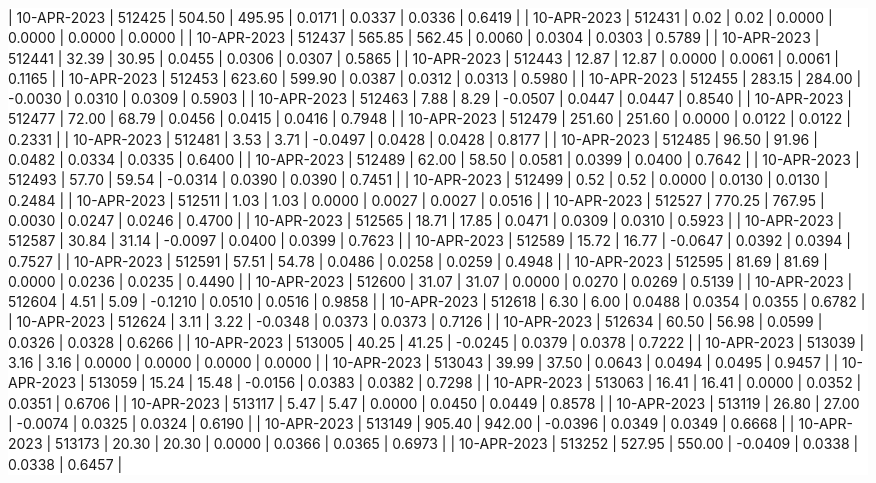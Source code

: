 | 10-APR-2023 | 512425 | 504.50 | 495.95 | 0.0171 | 0.0337 | 0.0336 | 0.6419 |
| 10-APR-2023 | 512431 | 0.02 | 0.02 | 0.0000 | 0.0000 | 0.0000 | 0.0000 |
| 10-APR-2023 | 512437 | 565.85 | 562.45 | 0.0060 | 0.0304 | 0.0303 | 0.5789 |
| 10-APR-2023 | 512441 | 32.39 | 30.95 | 0.0455 | 0.0306 | 0.0307 | 0.5865 |
| 10-APR-2023 | 512443 | 12.87 | 12.87 | 0.0000 | 0.0061 | 0.0061 | 0.1165 |
| 10-APR-2023 | 512453 | 623.60 | 599.90 | 0.0387 | 0.0312 | 0.0313 | 0.5980 |
| 10-APR-2023 | 512455 | 283.15 | 284.00 | -0.0030 | 0.0310 | 0.0309 | 0.5903 |
| 10-APR-2023 | 512463 | 7.88 | 8.29 | -0.0507 | 0.0447 | 0.0447 | 0.8540 |
| 10-APR-2023 | 512477 | 72.00 | 68.79 | 0.0456 | 0.0415 | 0.0416 | 0.7948 |
| 10-APR-2023 | 512479 | 251.60 | 251.60 | 0.0000 | 0.0122 | 0.0122 | 0.2331 |
| 10-APR-2023 | 512481 | 3.53 | 3.71 | -0.0497 | 0.0428 | 0.0428 | 0.8177 |
| 10-APR-2023 | 512485 | 96.50 | 91.96 | 0.0482 | 0.0334 | 0.0335 | 0.6400 |
| 10-APR-2023 | 512489 | 62.00 | 58.50 | 0.0581 | 0.0399 | 0.0400 | 0.7642 |
| 10-APR-2023 | 512493 | 57.70 | 59.54 | -0.0314 | 0.0390 | 0.0390 | 0.7451 |
| 10-APR-2023 | 512499 | 0.52 | 0.52 | 0.0000 | 0.0130 | 0.0130 | 0.2484 |
| 10-APR-2023 | 512511 | 1.03 | 1.03 | 0.0000 | 0.0027 | 0.0027 | 0.0516 |
| 10-APR-2023 | 512527 | 770.25 | 767.95 | 0.0030 | 0.0247 | 0.0246 | 0.4700 |
| 10-APR-2023 | 512565 | 18.71 | 17.85 | 0.0471 | 0.0309 | 0.0310 | 0.5923 |
| 10-APR-2023 | 512587 | 30.84 | 31.14 | -0.0097 | 0.0400 | 0.0399 | 0.7623 |
| 10-APR-2023 | 512589 | 15.72 | 16.77 | -0.0647 | 0.0392 | 0.0394 | 0.7527 |
| 10-APR-2023 | 512591 | 57.51 | 54.78 | 0.0486 | 0.0258 | 0.0259 | 0.4948 |
| 10-APR-2023 | 512595 | 81.69 | 81.69 | 0.0000 | 0.0236 | 0.0235 | 0.4490 |
| 10-APR-2023 | 512600 | 31.07 | 31.07 | 0.0000 | 0.0270 | 0.0269 | 0.5139 |
| 10-APR-2023 | 512604 | 4.51 | 5.09 | -0.1210 | 0.0510 | 0.0516 | 0.9858 |
| 10-APR-2023 | 512618 | 6.30 | 6.00 | 0.0488 | 0.0354 | 0.0355 | 0.6782 |
| 10-APR-2023 | 512624 | 3.11 | 3.22 | -0.0348 | 0.0373 | 0.0373 | 0.7126 |
| 10-APR-2023 | 512634 | 60.50 | 56.98 | 0.0599 | 0.0326 | 0.0328 | 0.6266 |
| 10-APR-2023 | 513005 | 40.25 | 41.25 | -0.0245 | 0.0379 | 0.0378 | 0.7222 |
| 10-APR-2023 | 513039 | 3.16 | 3.16 | 0.0000 | 0.0000 | 0.0000 | 0.0000 |
| 10-APR-2023 | 513043 | 39.99 | 37.50 | 0.0643 | 0.0494 | 0.0495 | 0.9457 |
| 10-APR-2023 | 513059 | 15.24 | 15.48 | -0.0156 | 0.0383 | 0.0382 | 0.7298 |
| 10-APR-2023 | 513063 | 16.41 | 16.41 | 0.0000 | 0.0352 | 0.0351 | 0.6706 |
| 10-APR-2023 | 513117 | 5.47 | 5.47 | 0.0000 | 0.0450 | 0.0449 | 0.8578 |
| 10-APR-2023 | 513119 | 26.80 | 27.00 | -0.0074 | 0.0325 | 0.0324 | 0.6190 |
| 10-APR-2023 | 513149 | 905.40 | 942.00 | -0.0396 | 0.0349 | 0.0349 | 0.6668 |
| 10-APR-2023 | 513173 | 20.30 | 20.30 | 0.0000 | 0.0366 | 0.0365 | 0.6973 |
| 10-APR-2023 | 513252 | 527.95 | 550.00 | -0.0409 | 0.0338 | 0.0338 | 0.6457 |